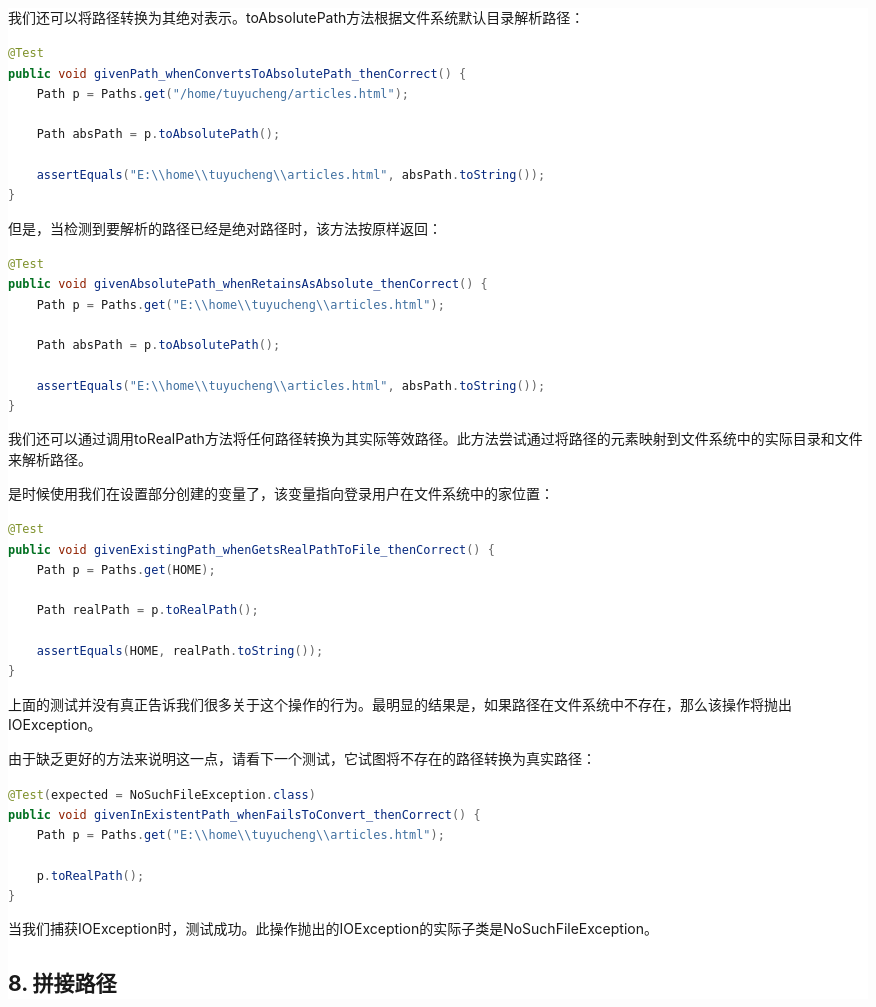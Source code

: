 我们还可以将路径转换为其绝对表示。toAbsolutePath方法根据文件系统默认目录解析路径：

```java
@Test
public void givenPath_whenConvertsToAbsolutePath_thenCorrect() {
    Path p = Paths.get("/home/tuyucheng/articles.html");

    Path absPath = p.toAbsolutePath();
 
    assertEquals("E:\\home\\tuyucheng\\articles.html", absPath.toString());
}
```

但是，当检测到要解析的路径已经是绝对路径时，该方法按原样返回：

```java
@Test
public void givenAbsolutePath_whenRetainsAsAbsolute_thenCorrect() {
    Path p = Paths.get("E:\\home\\tuyucheng\\articles.html");

    Path absPath = p.toAbsolutePath();
 
    assertEquals("E:\\home\\tuyucheng\\articles.html", absPath.toString());
}
```

我们还可以通过调用toRealPath方法将任何路径转换为其实际等效路径。此方法尝试通过将路径的元素映射到文件系统中的实际目录和文件来解析路径。

是时候使用我们在设置部分创建的变量了，该变量指向登录用户在文件系统中的家位置：

```java
@Test
public void givenExistingPath_whenGetsRealPathToFile_thenCorrect() {
    Path p = Paths.get(HOME);

    Path realPath = p.toRealPath();
 
    assertEquals(HOME, realPath.toString());
}
```

上面的测试并没有真正告诉我们很多关于这个操作的行为。最明显的结果是，如果路径在文件系统中不存在，那么该操作将抛出IOException。

由于缺乏更好的方法来说明这一点，请看下一个测试，它试图将不存在的路径转换为真实路径：

```java
@Test(expected = NoSuchFileException.class)
public void givenInExistentPath_whenFailsToConvert_thenCorrect() {
    Path p = Paths.get("E:\\home\\tuyucheng\\articles.html");
    
    p.toRealPath();
}
```

当我们捕获IOException时，测试成功。此操作抛出的IOException的实际子类是NoSuchFileException。

## 8. 拼接路径
